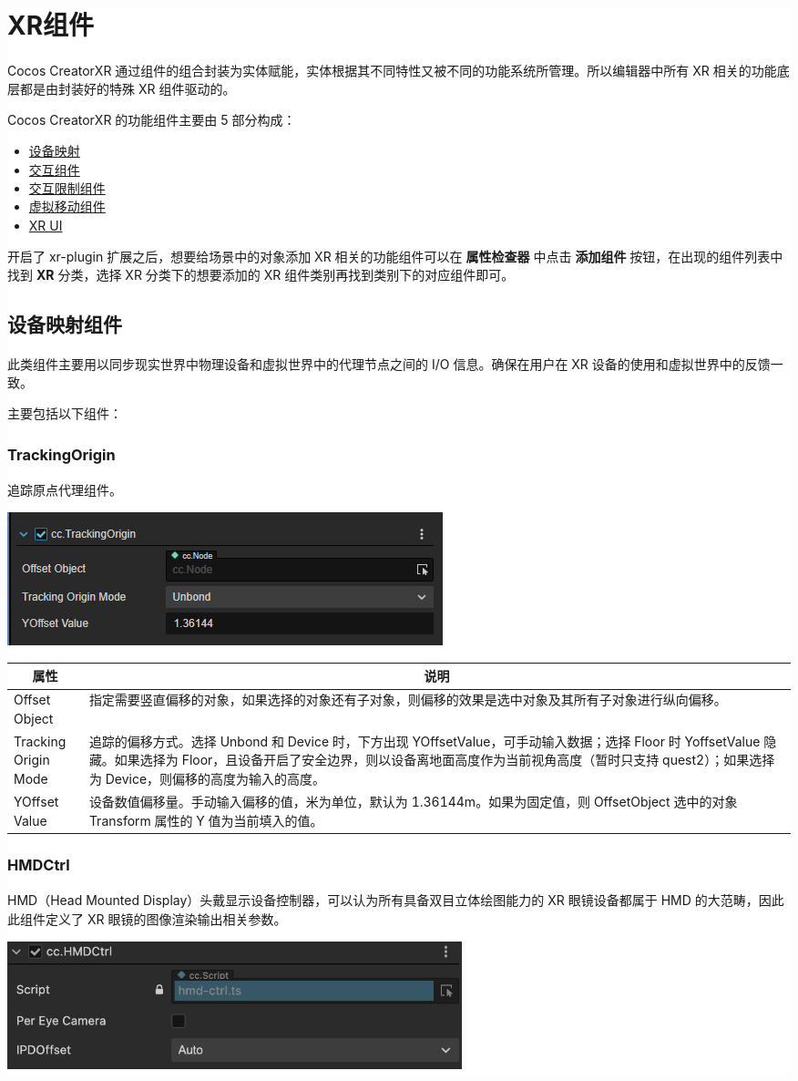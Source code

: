 # XR组件

Cocos CreatorXR 通过组件的组合封装为实体赋能，实体根据其不同特性又被不同的功能系统所管理。所以编辑器中所有 XR 相关的功能底层都是由封装好的特殊 XR 组件驱动的。

Cocos CreatorXR 的功能组件主要由 5 部分构成：

- [设备映射](#设备映射组件)
- [交互组件](#交互组件)
- [交互限制组件](#交互限制组件)
- [虚拟移动组件](#虚拟移动组件)
- [XR UI](#xr-ui)

开启了 xr-plugin 扩展之后，想要给场景中的对象添加 XR 相关的功能组件可以在 **属性检查器** 中点击 **添加组件** 按钮，在出现的组件列表中找到 **XR** 分类，选择 XR 分类下的想要添加的 XR 组件类别再找到类别下的对应组件即可。

## 设备映射组件

此类组件主要用以同步现实世界中物理设备和虚拟世界中的代理节点之间的 I/O 信息。确保在用户在 XR 设备的使用和虚拟世界中的反馈一致。

主要包括以下组件：

### TrackingOrigin

追踪原点代理组件。

![tracking_origin](component/tracking_origin.png)

| 属性                 | 说明                                                         |
| -------------------- | ------------------------------------------------------------ |
| Offset Object        | 指定需要竖直偏移的对象，如果选择的对象还有子对象，则偏移的效果是选中对象及其所有子对象进行纵向偏移。 |
| Tracking Origin Mode | 追踪的偏移方式。选择 Unbond 和 Device 时，下方出现 YOffsetValue，可手动输入数据；选择 Floor 时 YoffsetValue 隐藏。如果选择为 Floor，且设备开启了安全边界，则以设备离地面高度作为当前视角高度（暂时只支持 quest2）；如果选择为 Device，则偏移的高度为输入的高度。 |
| YOffset Value        | 设备数值偏移量。手动输入偏移的值，米为单位，默认为 1.36144m。如果为固定值，则 OffsetObject 选中的对象 Transform 属性的 Y 值为当前填入的值。 |

### HMDCtrl

HMD（Head Mounted Display）头戴显示设备控制器，可以认为所有具备双目立体绘图能力的 XR 眼镜设备都属于 HMD 的大范畴，因此此组件定义了 XR 眼镜的图像渲染输出相关参数。

<img src="component/hmd.png" alt="hmd" style="zoom: 55%;" />
